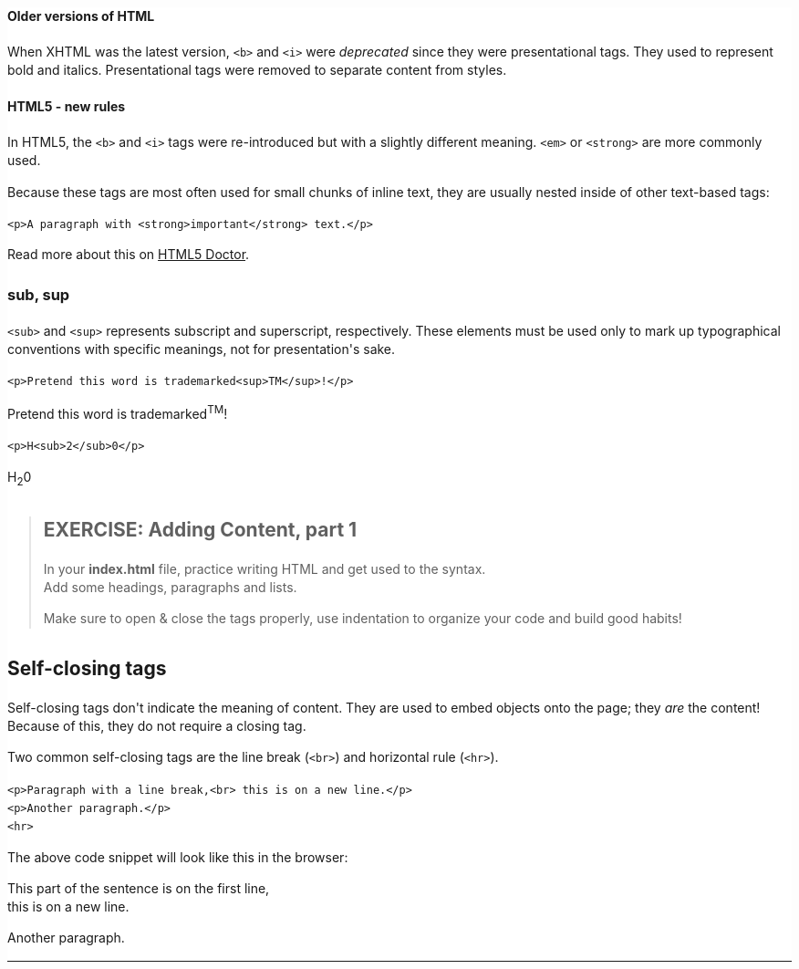 #### Older versions of HTML
When XHTML was the latest version, `<b>` and `<i>` were *deprecated* since they were presentational tags. They used to represent bold and italics. Presentational tags were removed to separate content from styles.

#### HTML5 - new rules
In HTML5, the `<b>` and `<i>` tags were re-introduced but with a slightly different meaning. `<em>` or `<strong>` are more commonly used.

Because these tags are most often used for small chunks of inline text, they are usually nested inside of other text-based tags:

    <p>A paragraph with <strong>important</strong> text.</p>

Read more about this on [HTML5 Doctor](http://html5doctor.com/i-b-em-strong-element/).

### sub, sup

`<sub>` and `<sup>` represents subscript and superscript, respectively. These elements must be used only to mark up typographical conventions with specific meanings, not for presentation's sake.

    <p>Pretend this word is trademarked<sup>TM</sup>!</p>

<p class="example">Pretend this word is trademarked<sup>TM</sup>!</p>

    <p>H<sub>2</sub>0</p>

<p class="example">H<sub>2</sub>0</p>

>## EXERCISE: Adding Content, part 1
>In your **index.html** file, practice writing HTML and get used to the syntax.  
>Add some headings, paragraphs and lists.
>
>Make sure to open & close the tags properly, use indentation to organize your code and build good habits!


## Self-closing tags

Self-closing tags don't indicate the meaning of content. They are used to embed objects onto the page; they *are* the content! Because of this, they do not require a closing tag.

Two common self-closing tags are the line break (`<br>`) and horizontal rule (`<hr>`).


    <p>Paragraph with a line break,<br> this is on a new line.</p>
    <p>Another paragraph.</p>
    <hr>


The above code snippet will look like this in the browser:

<div class="example">
  <p>This part of the sentence is on the first line,<br> this is on a new line.</p>
  <p>Another paragraph.</p>
  <hr>
</div>
